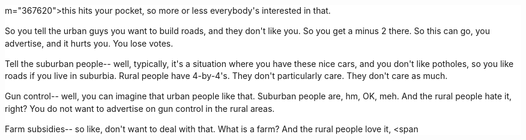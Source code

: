   m="367620">this</span> <span m="368070">hits</span> <span
  m="368320">your</span> <span m="368460">pocket,</span> <span
  m="368870">so</span> <span m="370010">more or less</span> <span
  m="370380">everybody's</span> <span m="370830">interested in</span> <span
  m="371160">that.</span></p><p><span m="373380">So</span> <span m="374660">you
  tell</span> <span m="374890">the</span> <span m="375020">urban</span> <span
  m="375270">guys</span> <span m="375530">you</span> <span
  m="375620">want</span> <span m="375710">to</span> <span
  m="375760">build</span> <span m="375970">roads,</span> <span
  m="376970">and</span> <span m="377120">they</span> <span
  m="377180">don't</span> <span m="377330">like</span> <span
  m="377630">you.</span> <span m="379060">So</span> <span m="379130">you</span>
  <span m="379230">get</span> <span m="379340">a</span> <span
  m="379380">minus</span> <span m="379760">2</span> <span
  m="379900">there.</span> <span m="380240">So</span> <span
  m="380410">this</span> <span m="380590">can</span> <span m="380720">go,</span>
  <span m="381070">you</span> <span m="381260">advertise,</span> <span
  m="381920">and</span> <span m="382030">it</span> <span m="382110">hurts</span>
  <span m="382360">you.</span> <span m="382720">You lose</span> <span
  m="382980">votes.</span></p><p><span m="385730">Tell the</span> <span
  m="386000">suburban</span> <span m="386460">people--</span> <span
  m="387380">well,</span> <span m="388730">typically,</span> <span
  m="389180">it's</span> <span m="390150">a</span> <span
  m="390220">situation</span> <span m="390770">where</span> <span
  m="392810">you</span> <span m="392910">have</span> <span
  m="393020">these</span> <span m="393170">nice</span> <span
  m="393420">cars,</span> <span m="394300">and</span> <span
  m="394430">you</span> <span m="394510">don't</span> <span
  m="394650">like</span> <span m="394850">potholes,</span> <span
  m="395860">so</span> <span m="396390">you</span> <span m="396500">like</span>
  <span m="396700">roads</span> <span m="397080">if</span> <span
  m="397210">you</span> <span m="397400">live</span> <span m="397630">in</span>
  <span m="397720">suburbia.</span> <span m="399070">Rural</span> <span
  m="399500">people</span> <span m="399640">have</span> <span
  m="399810">4-by-4's.</span> <span m="400720">They</span> <span
  m="400860">don't</span> <span m="401200">particularly</span> <span
  m="401770">care.</span> <span m="402040">They don't</span> <span
  m="402270">care</span> <span m="402460">as</span> <span
  m="402570">much.</span></p><p><span m="404700">Gun</span> <span
  m="404910">control--</span> <span m="405560">well,</span> <span
  m="406470">you</span> <span m="406540">can</span> <span
  m="406650">imagine</span> <span m="407010">that</span> <span
  m="407150">urban</span> <span m="407390">people</span> <span
  m="407670">like</span> <span m="407900">that.</span> <span
  m="408940">Suburban</span> <span m="409330">people</span> <span
  m="409730">are,</span> <span m="410860">hm,</span> <span m="411280">OK,</span>
  <span m="412690">meh.</span> <span m="415040">And</span> <span
  m="415320">the</span> <span m="415410">rural</span> <span
  m="415630">people</span> <span m="415870">hate</span> <span
  m="416070">it,</span> <span m="416930">right?</span> <span
  m="418950">You</span> <span m="419130">do</span> <span m="419270">not</span>
  <span m="419610">want</span> <span m="420100">to</span> <span
  m="420310">advertise</span> <span m="420790">on</span> <span
  m="420930">gun</span> <span m="421100">control</span> <span
  m="422000">in</span> <span m="422130">the</span> <span m="422230">rural</span>
  <span m="422580">areas.</span></p><p><span m="423630">Farm</span> <span
  m="423970">subsidies--</span> <span m="425120">so like,</span> <span
  m="425720">don't</span> <span m="425890">want</span> <span
  m="426010">to</span> <span m="426060">deal</span> <span m="426250">with</span>
  <span m="426380">that.</span> <span m="427350">What</span> <span
  m="427540">is</span> <span m="427670">a</span> <span m="427740">farm?</span>
  <span m="432290">And</span> <span m="432530">the</span> <span
  m="432620">rural</span> <span m="432840">people</span> <span
  m="432950">love</span> <span m="433390">it,</span> <span